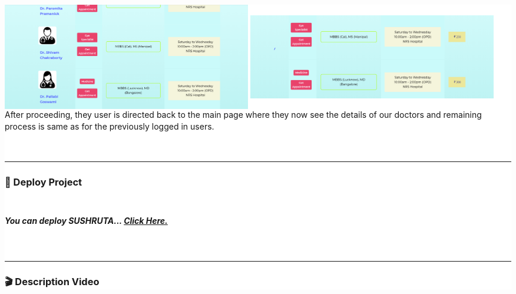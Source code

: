 <img align="center" alt="cover" width="48%" src="Readme/docdetails1.png" /> <img align="center" alt="cover" width="48%" src="Readme/docdetails2.png" /> <br>
After proceeding, they user is directed back to the main page where they now see the details of our doctors and remaining process is same as for the previously logged in users.

<br>

---

### 🎰 Deploy Project <br><br>

##### You can deploy SUSHRUTA... [Click Here.](https://team-udvaban.github.io/Project-SUSHRUTA)

<br>

---

### 🎬 Description Video
